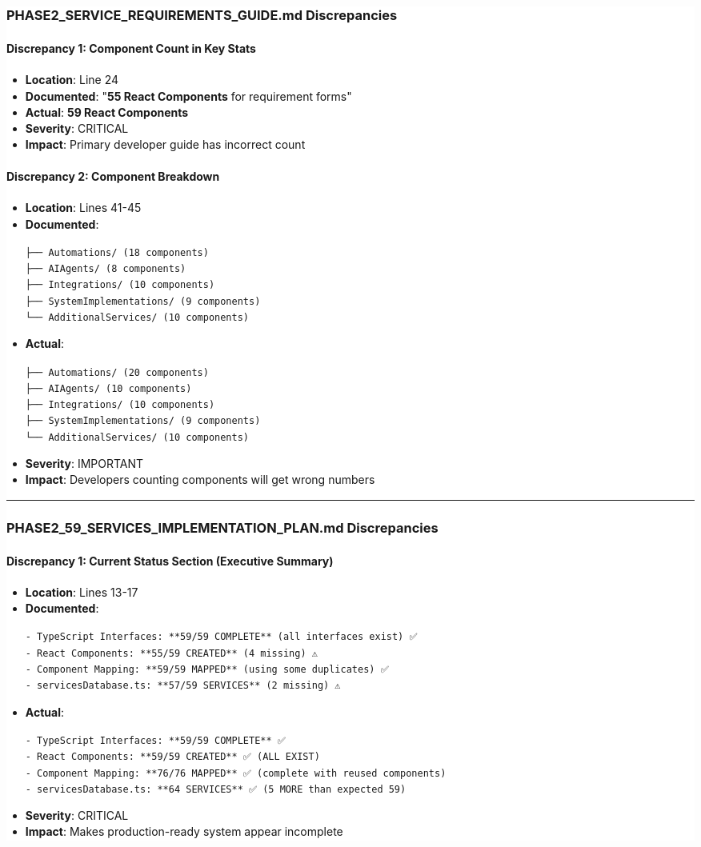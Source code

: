 
### PHASE2_SERVICE_REQUIREMENTS_GUIDE.md Discrepancies

#### Discrepancy 1: Component Count in Key Stats
- **Location**: Line 24
- **Documented**: "**55 React Components** for requirement forms"
- **Actual**: **59 React Components**
- **Severity**: CRITICAL
- **Impact**: Primary developer guide has incorrect count

#### Discrepancy 2: Component Breakdown
- **Location**: Lines 41-45
- **Documented**:
  ```
  ├── Automations/ (18 components)
  ├── AIAgents/ (8 components)
  ├── Integrations/ (10 components)
  ├── SystemImplementations/ (9 components)
  └── AdditionalServices/ (10 components)
  ```
- **Actual**:
  ```
  ├── Automations/ (20 components)
  ├── AIAgents/ (10 components)
  ├── Integrations/ (10 components)
  ├── SystemImplementations/ (9 components)
  └── AdditionalServices/ (10 components)
  ```
- **Severity**: IMPORTANT
- **Impact**: Developers counting components will get wrong numbers

---

### PHASE2_59_SERVICES_IMPLEMENTATION_PLAN.md Discrepancies

#### Discrepancy 1: Current Status Section (Executive Summary)
- **Location**: Lines 13-17
- **Documented**:
  ```
  - TypeScript Interfaces: **59/59 COMPLETE** (all interfaces exist) ✅
  - React Components: **55/59 CREATED** (4 missing) ⚠️
  - Component Mapping: **59/59 MAPPED** (using some duplicates) ✅
  - servicesDatabase.ts: **57/59 SERVICES** (2 missing) ⚠️
  ```
- **Actual**:
  ```
  - TypeScript Interfaces: **59/59 COMPLETE** ✅
  - React Components: **59/59 CREATED** ✅ (ALL EXIST)
  - Component Mapping: **76/76 MAPPED** ✅ (complete with reused components)
  - servicesDatabase.ts: **64 SERVICES** ✅ (5 MORE than expected 59)
  ```
- **Severity**: CRITICAL
- **Impact**: Makes production-ready system appear incomplete
